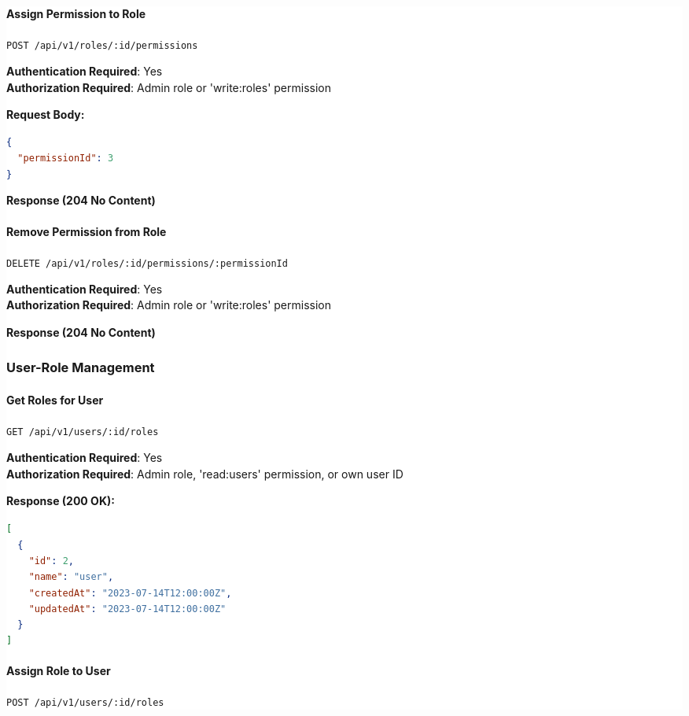 #### Assign Permission to Role

```
POST /api/v1/roles/:id/permissions
```

**Authentication Required**: Yes  
**Authorization Required**: Admin role or 'write:roles' permission

**Request Body:**

```json
{
  "permissionId": 3
}
```

**Response (204 No Content)**

#### Remove Permission from Role

```
DELETE /api/v1/roles/:id/permissions/:permissionId
```

**Authentication Required**: Yes  
**Authorization Required**: Admin role or 'write:roles' permission

**Response (204 No Content)**

### User-Role Management

#### Get Roles for User

```
GET /api/v1/users/:id/roles
```

**Authentication Required**: Yes  
**Authorization Required**: Admin role, 'read:users' permission, or own user ID

**Response (200 OK):**

```json
[
  {
    "id": 2,
    "name": "user",
    "createdAt": "2023-07-14T12:00:00Z",
    "updatedAt": "2023-07-14T12:00:00Z"
  }
]
```

#### Assign Role to User

```
POST /api/v1/users/:id/roles
```
